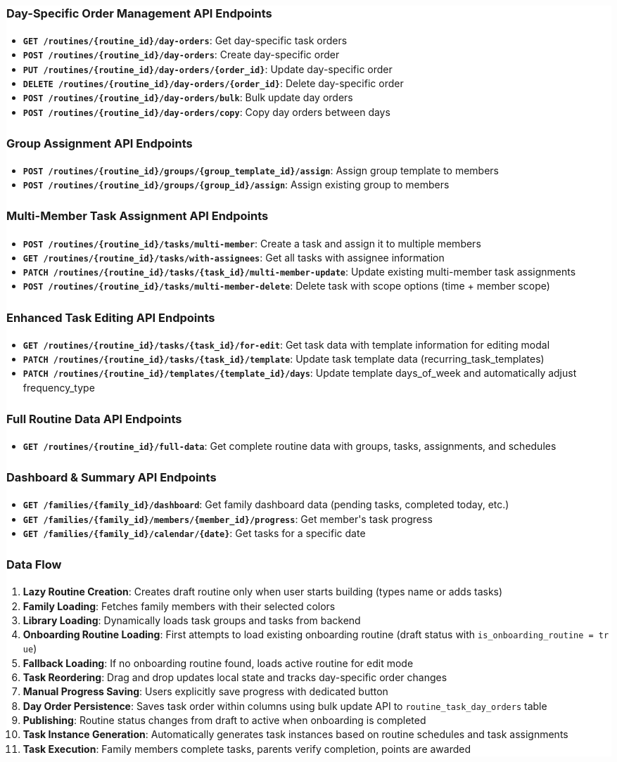 ### Day-Specific Order Management API Endpoints
- **`GET /routines/{routine_id}/day-orders`**: Get day-specific task orders
- **`POST /routines/{routine_id}/day-orders`**: Create day-specific order
- **`PUT /routines/{routine_id}/day-orders/{order_id}`**: Update day-specific order
- **`DELETE /routines/{routine_id}/day-orders/{order_id}`**: Delete day-specific order
- **`POST /routines/{routine_id}/day-orders/bulk`**: Bulk update day orders
- **`POST /routines/{routine_id}/day-orders/copy`**: Copy day orders between days

### Group Assignment API Endpoints
- **`POST /routines/{routine_id}/groups/{group_template_id}/assign`**: Assign group template to members
- **`POST /routines/{routine_id}/groups/{group_id}/assign`**: Assign existing group to members

### Multi-Member Task Assignment API Endpoints
- **`POST /routines/{routine_id}/tasks/multi-member`**: Create a task and assign it to multiple members
- **`GET /routines/{routine_id}/tasks/with-assignees`**: Get all tasks with assignee information
- **`PATCH /routines/{routine_id}/tasks/{task_id}/multi-member-update`**: Update existing multi-member task assignments
- **`POST /routines/{routine_id}/tasks/multi-member-delete`**: Delete task with scope options (time + member scope)

### Enhanced Task Editing API Endpoints
- **`GET /routines/{routine_id}/tasks/{task_id}/for-edit`**: Get task data with template information for editing modal
- **`PATCH /routines/{routine_id}/tasks/{task_id}/template`**: Update task template data (recurring_task_templates)
- **`PATCH /routines/{routine_id}/templates/{template_id}/days`**: Update template days_of_week and automatically adjust frequency_type

### Full Routine Data API Endpoints
- **`GET /routines/{routine_id}/full-data`**: Get complete routine data with groups, tasks, assignments, and schedules

### Dashboard & Summary API Endpoints
- **`GET /families/{family_id}/dashboard`**: Get family dashboard data (pending tasks, completed today, etc.)
- **`GET /families/{family_id}/members/{member_id}/progress`**: Get member's task progress
- **`GET /families/{family_id}/calendar/{date}`**: Get tasks for a specific date

### Data Flow
1. **Lazy Routine Creation**: Creates draft routine only when user starts building (types name or adds tasks)
2. **Family Loading**: Fetches family members with their selected colors
3. **Library Loading**: Dynamically loads task groups and tasks from backend
4. **Onboarding Routine Loading**: First attempts to load existing onboarding routine (draft status with `is_onboarding_routine = true`)
5. **Fallback Loading**: If no onboarding routine found, loads active routine for edit mode
6. **Task Reordering**: Drag and drop updates local state and tracks day-specific order changes
7. **Manual Progress Saving**: Users explicitly save progress with dedicated button
8. **Day Order Persistence**: Saves task order within columns using bulk update API to `routine_task_day_orders` table
9. **Publishing**: Routine status changes from draft to active when onboarding is completed
10. **Task Instance Generation**: Automatically generates task instances based on routine schedules and task assignments
11. **Task Execution**: Family members complete tasks, parents verify completion, points are awarded
